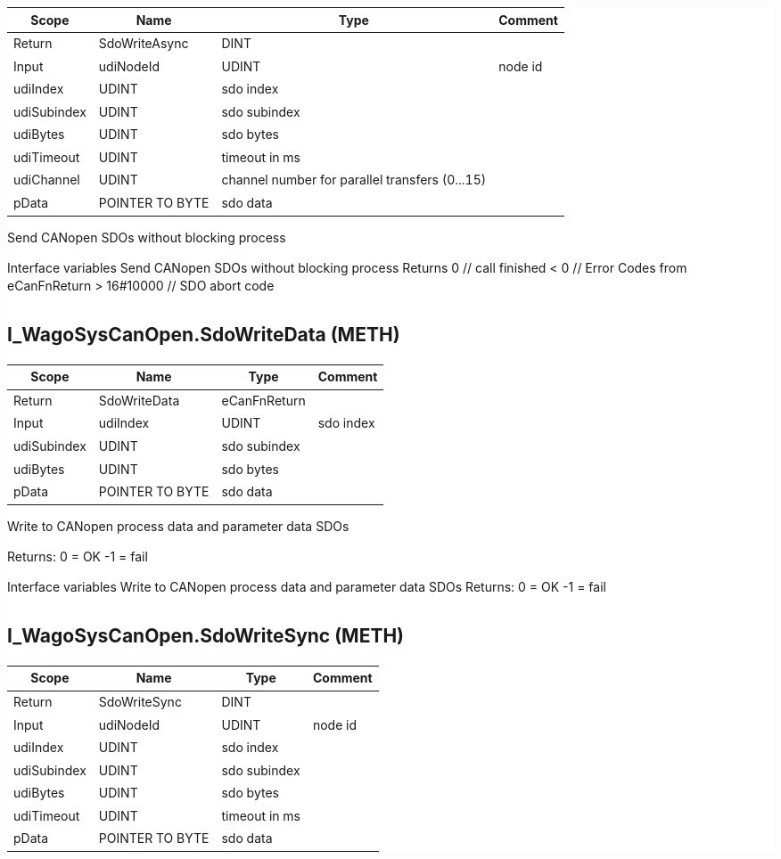 
| Scope | Name | Type | Comment |
| --- | --- | --- | --- |
| Return | SdoWriteAsync | DINT |  |
| Input | udiNodeId | UDINT | node id |
| udiIndex | UDINT | sdo index |
| udiSubindex | UDINT | sdo subindex |
| udiBytes | UDINT | sdo bytes |
| udiTimeout | UDINT | timeout in ms |
| udiChannel | UDINT | channel number for parallel transfers (0...15) |
| pData | POINTER TO BYTE | sdo data |

Send CANopen SDOs without blocking process

Interface variables Send CANopen SDOs without blocking process Returns 0 // call finished < 0 // Error Codes from eCanFnReturn > 16#10000 // SDO abort code

## I_WagoSysCanOpen.SdoWriteData (METH)


| Scope | Name | Type | Comment |
| --- | --- | --- | --- |
| Return | SdoWriteData | eCanFnReturn |  |
| Input | udiIndex | UDINT | sdo index |
| udiSubindex | UDINT | sdo subindex |
| udiBytes | UDINT | sdo bytes |
| pData | POINTER TO BYTE | sdo data |

Write to CANopen process data and parameter data SDOs

Returns: 0 = OK -1 = fail

Interface variables Write to CANopen process data and parameter data SDOs Returns: 0 = OK -1 = fail

## I_WagoSysCanOpen.SdoWriteSync (METH)


| Scope | Name | Type | Comment |
| --- | --- | --- | --- |
| Return | SdoWriteSync | DINT |  |
| Input | udiNodeId | UDINT | node id |
| udiIndex | UDINT | sdo index |
| udiSubindex | UDINT | sdo subindex |
| udiBytes | UDINT | sdo bytes |
| udiTimeout | UDINT | timeout in ms |
| pData | POINTER TO BYTE | sdo data |
